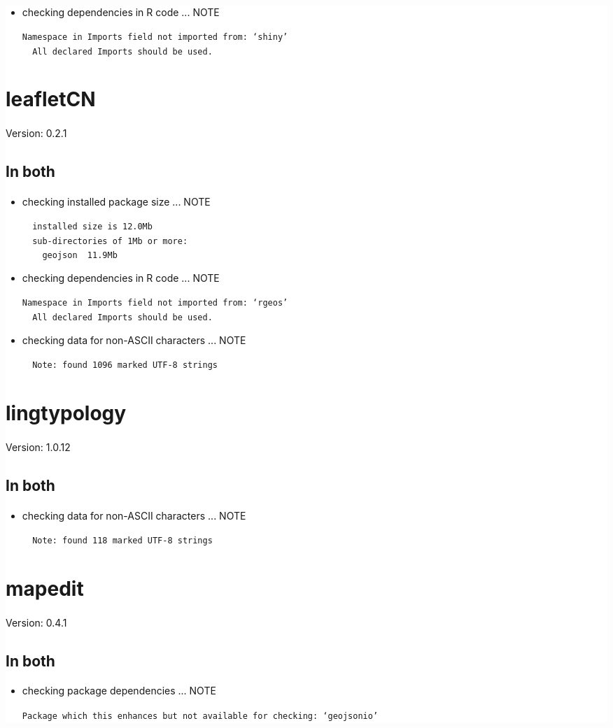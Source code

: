 *   checking dependencies in R code ... NOTE
    ```
    Namespace in Imports field not imported from: ‘shiny’
      All declared Imports should be used.
    ```

# leafletCN

Version: 0.2.1

## In both

*   checking installed package size ... NOTE
    ```
      installed size is 12.0Mb
      sub-directories of 1Mb or more:
        geojson  11.9Mb
    ```

*   checking dependencies in R code ... NOTE
    ```
    Namespace in Imports field not imported from: ‘rgeos’
      All declared Imports should be used.
    ```

*   checking data for non-ASCII characters ... NOTE
    ```
      Note: found 1096 marked UTF-8 strings
    ```

# lingtypology

Version: 1.0.12

## In both

*   checking data for non-ASCII characters ... NOTE
    ```
      Note: found 118 marked UTF-8 strings
    ```

# mapedit

Version: 0.4.1

## In both

*   checking package dependencies ... NOTE
    ```
    Package which this enhances but not available for checking: ‘geojsonio’
    ```
